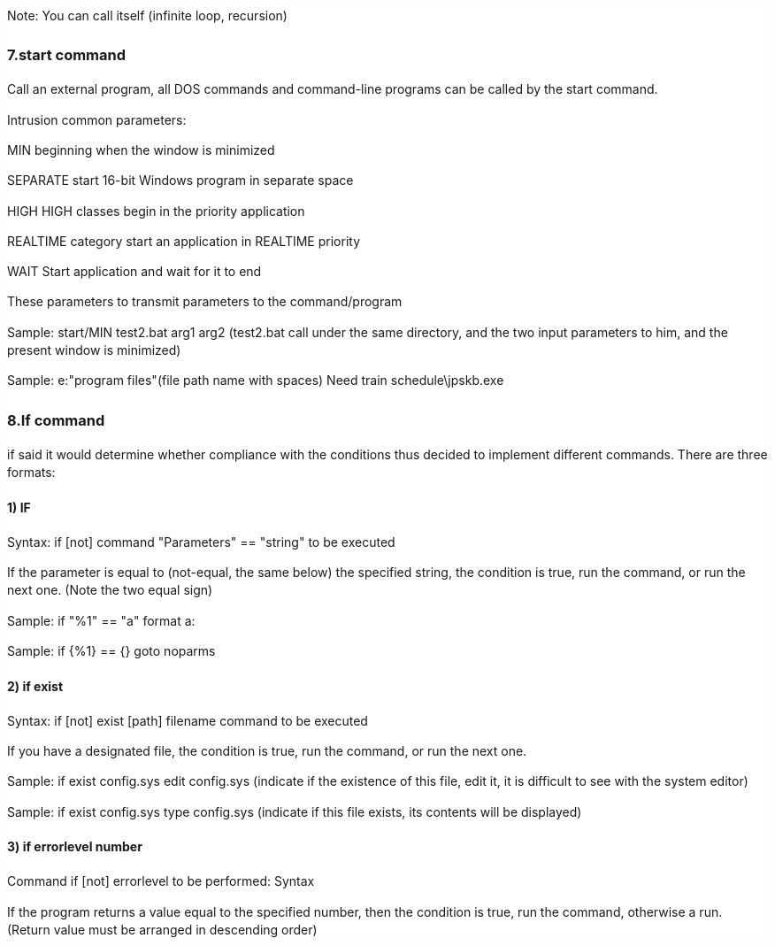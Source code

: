 Note: You can call itself (infinite loop, recursion)

### 7.start command

Call an external program, all DOS commands and command-line programs can be called by the start command.

Intrusion common parameters:

MIN beginning when the window is minimized

SEPARATE start 16-bit Windows program in separate space

HIGH HIGH classes begin in the priority application

REALTIME category start an application in REALTIME priority

WAIT Start application and wait for it to end

These parameters to transmit parameters to the command/program

Sample: start/MIN test2.bat arg1 arg2 (test2.bat call under the same directory, and the two input parameters to him, and the present window is minimized)

Sample: e:\"program files"\(file path name with spaces) Need train schedule\jpskb.exe

### 8.If command

if said it would determine whether compliance with the conditions thus decided to implement different commands. There are three formats:

#### 1) IF

Syntax: if [not] command "Parameters" == "string" to be executed

If the parameter is equal to (not-equal, the same below) the specified string, the condition is true, run the command, or run the next one. (Note the two equal sign)

Sample: if "%1" == "a" format a:

Sample: if {%1} == {} goto noparms

#### 2) if exist

Syntax: if [not] exist [path\] filename command to be executed

If you have a designated file, the condition is true, run the command, or run the next one.

Sample: if exist config.sys edit config.sys (indicate if the existence of this file, edit it, it is difficult to see with the system editor)

Sample: if exist config.sys type config.sys (indicate if this file exists, its contents will be displayed)

#### 3) if errorlevel number

Command if [not] errorlevel <number> to be performed: Syntax

If the program returns a value equal to the specified number, then the condition is true, run the command, otherwise a run. (Return value must be arranged in descending order)

